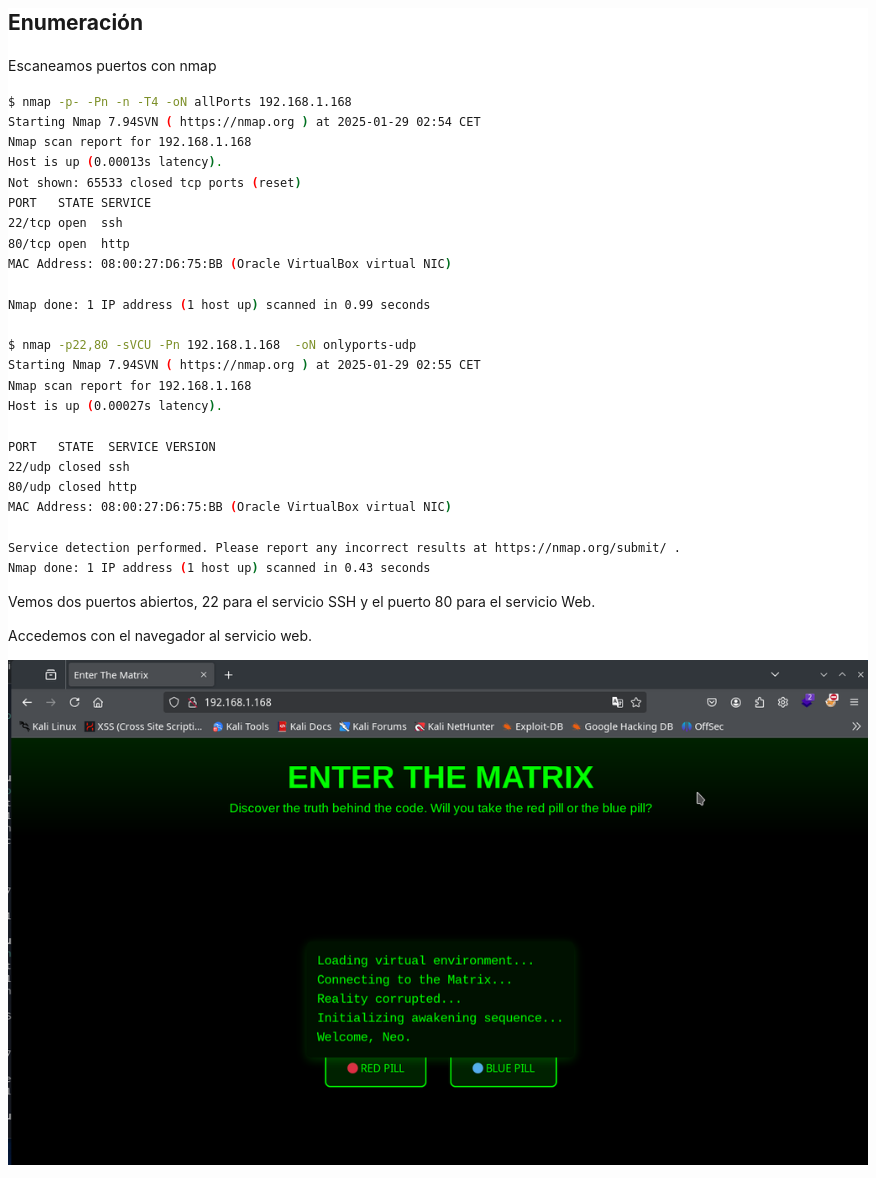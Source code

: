 ## Enumeración

Escaneamos puertos con nmap

```bash
$ nmap -p- -Pn -n -T4 -oN allPorts 192.168.1.168            
Starting Nmap 7.94SVN ( https://nmap.org ) at 2025-01-29 02:54 CET
Nmap scan report for 192.168.1.168
Host is up (0.00013s latency).
Not shown: 65533 closed tcp ports (reset)
PORT   STATE SERVICE
22/tcp open  ssh
80/tcp open  http
MAC Address: 08:00:27:D6:75:BB (Oracle VirtualBox virtual NIC)

Nmap done: 1 IP address (1 host up) scanned in 0.99 seconds

$ nmap -p22,80 -sVCU -Pn 192.168.1.168  -oN onlyports-udp
Starting Nmap 7.94SVN ( https://nmap.org ) at 2025-01-29 02:55 CET
Nmap scan report for 192.168.1.168
Host is up (0.00027s latency).

PORT   STATE  SERVICE VERSION
22/udp closed ssh
80/udp closed http
MAC Address: 08:00:27:D6:75:BB (Oracle VirtualBox virtual NIC)

Service detection performed. Please report any incorrect results at https://nmap.org/submit/ .
Nmap done: 1 IP address (1 host up) scanned in 0.43 seconds

```

Vemos dos puertos abiertos, 22 para el servicio SSH y el puerto 80 para el servicio Web.

Accedemos con el navegador al servicio web.

![alt text](../../../assets/images/matrix/image-1.png)
